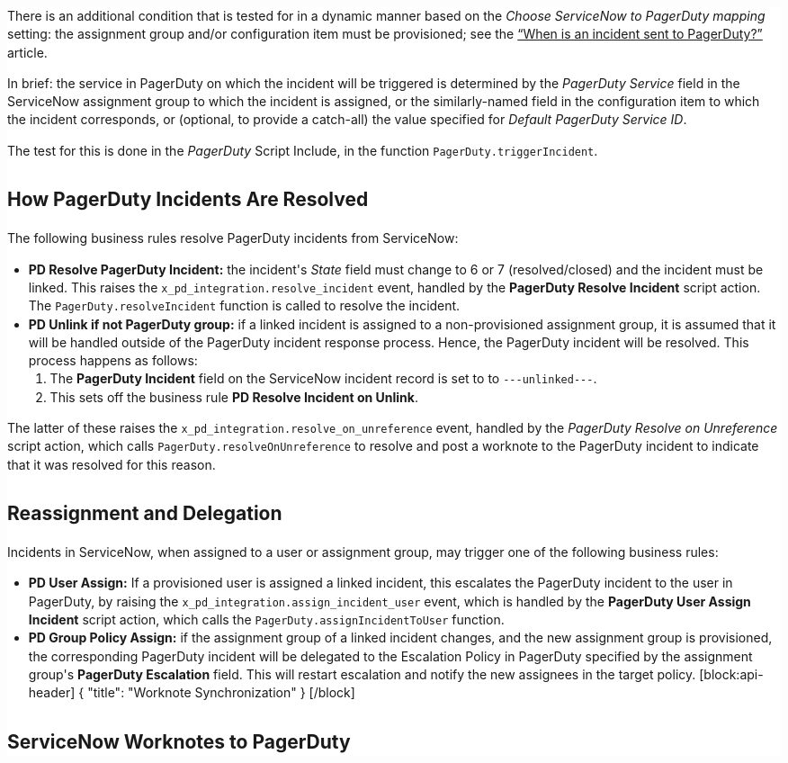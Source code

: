 There is an additional condition that is tested for in a dynamic manner based on the *Choose ServiceNow to PagerDuty mapping* setting: the assignment group and/or configuration item must be provisioned; see the [“When is an incident sent to PagerDuty?”](https://support.pagerduty.com/docs/servicenow-faq#section-when-is-an-incident-sent-to-pagerduty-) article.

In brief: the service in PagerDuty on which the incident will be triggered is determined by the *PagerDuty Service* field in the ServiceNow assignment group to which the incident is assigned, or the similarly-named field in the configuration item to which the incident corresponds, or (optional, to provide a catch-all) the value specified for *Default PagerDuty Service ID*.

The test for this is done in the *PagerDuty* Script Include, in the function `PagerDuty.triggerIncident`.

## How PagerDuty Incidents Are Resolved

The following business rules resolve PagerDuty incidents from ServiceNow:

* **PD Resolve PagerDuty Incident:** the incident's *State* field must change to 6 or 7 (resolved/closed) and the incident must be linked. This raises the `x_pd_integration.resolve_incident` event, handled by the **PagerDuty Resolve Incident** script action. The `PagerDuty.resolveIncident` function is called to resolve the incident.
* **PD Unlink if not PagerDuty group:** if a linked incident is assigned to a non-provisioned assignment group, it is assumed that it will be handled outside of the PagerDuty incident response process. Hence, the PagerDuty incident will be resolved. This process happens as follows:
  1. The **PagerDuty Incident** field on the ServiceNow incident record is set to to `---unlinked---`. 
  2. This sets off the business rule **PD Resolve Incident on Unlink**.

The latter of these raises the `x_pd_integration.resolve_on_unreference` event, handled by the *PagerDuty Resolve on Unreference* script action, which calls `PagerDuty.resolveOnUnreference` to resolve and post a worknote to the PagerDuty incident to indicate that it was resolved for this reason.

## Reassignment and Delegation 

Incidents in ServiceNow, when assigned to a user or assignment group, may trigger one of the following business rules:

* **PD User Assign:** If a provisioned user is assigned a linked incident, this escalates the PagerDuty incident to the user in PagerDuty, by raising the `x_pd_integration.assign_incident_user` event, which is handled by the **PagerDuty User Assign Incident** script action, which calls the `PagerDuty.assignIncidentToUser` function.
* **PD Group Policy Assign:** if the assignment group of a linked incident changes, and the new assignment group is provisioned, the corresponding PagerDuty incident will be delegated to the Escalation Policy in PagerDuty specified by the assignment group's **PagerDuty Escalation** field. This will restart escalation and notify the new assignees in the target policy.
[block:api-header]
{
  "title": "Worknote Synchronization"
}
[/block]
## ServiceNow Worknotes to PagerDuty
